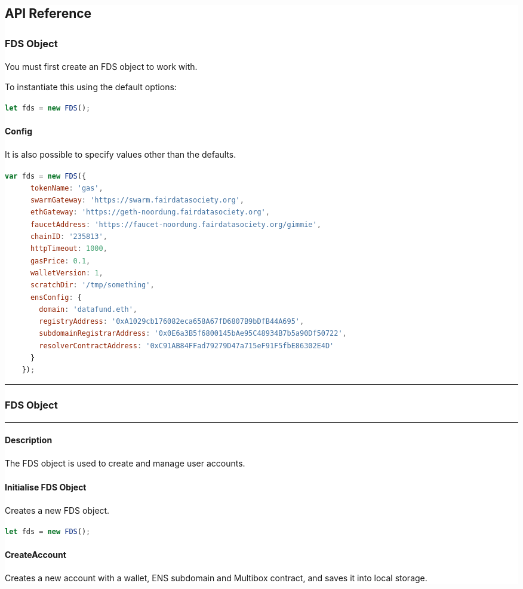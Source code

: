 ## API Reference

### FDS Object

You must first create an FDS object to work with. 

To instantiate this using the default options:

```javascript
let fds = new FDS();
```

#### Config

It is also possible to specify values other than the defaults.

```javascript
var fds = new FDS({
      tokenName: 'gas',
      swarmGateway: 'https://swarm.fairdatasociety.org',
      ethGateway: 'https://geth-noordung.fairdatasociety.org',
      faucetAddress: 'https://faucet-noordung.fairdatasociety.org/gimmie',
      chainID: '235813',
      httpTimeout: 1000,
      gasPrice: 0.1,
      walletVersion: 1,
      scratchDir: '/tmp/something',
      ensConfig: {
        domain: 'datafund.eth',
        registryAddress: '0xA1029cb176082eca658A67fD6807B9bDfB44A695',
        subdomainRegistrarAddress: '0x0E6a3B5f6800145bAe95C48934B7b5a90Df50722',
        resolverContractAddress: '0xC91AB84FFad79279D47a715eF91F5fbE86302E4D'
      }
    });
```

-----
### FDS Object
-----

#### Description

The FDS object is used to create and manage user accounts.

#### Initialise FDS Object

Creates a new FDS object.

```javascript
let fds = new FDS();
```

#### CreateAccount

Creates a new account with a wallet, ENS subdomain and Multibox contract, and saves it into local storage.

